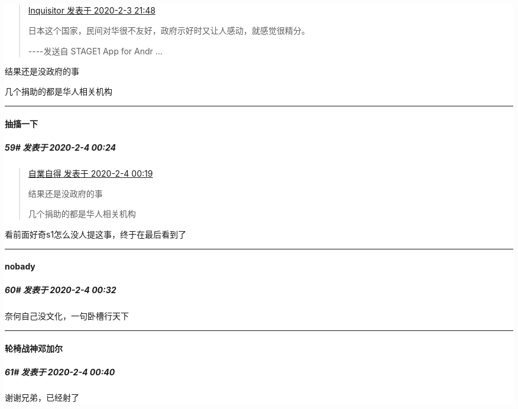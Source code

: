

<blockquote><a href="httphttps://bbs.saraba1st.com/2b/forum.php?mod=redirect&amp;goto=findpost&amp;pid=46318523&amp;ptid=1912066" target="_blank">Inquisitor 发表于 2020-2-3 21:48</a>

日本这个国家，民间对华很不友好，政府示好时又让人感动，就感觉很精分。


----发送自 STAGE1 App for Andr ...</blockquote>
结果还是没政府的事


几个捐助的都是华人相关机构







*****

####  抽搐一下  
##### 59#       发表于 2020-2-4 00:24



<blockquote><a href="httphttps://bbs.saraba1st.com/2b/forum.php?mod=redirect&amp;goto=findpost&amp;pid=46319767&amp;ptid=1912066" target="_blank">自業自得 发表于 2020-2-4 00:19</a>

结果还是没政府的事


几个捐助的都是华人相关机构</blockquote>
看前面好奇s1怎么没人提这事，终于在最后看到了







*****

####  nobady  
##### 60#       发表于 2020-2-4 00:32




奈何自己没文化，一句卧槽行天下







*****

####  轮椅战神邓加尔  
##### 61#       发表于 2020-2-4 00:40




谢谢兄弟，已经射了


